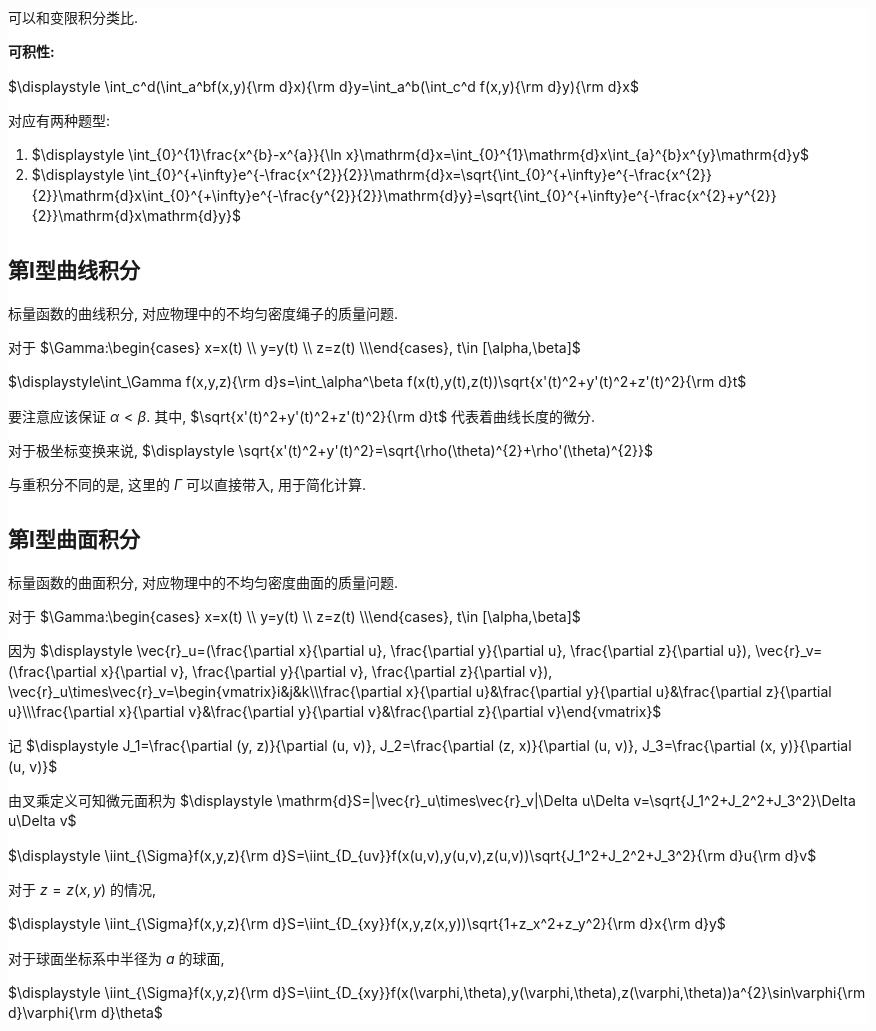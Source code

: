 可以和变限积分类比.

**可积性:**

$\displaystyle \int_c^d(\int_a^bf(x,y){\rm d}x){\rm d}y=\int_a^b(\int_c^d f(x,y){\rm d}y){\rm d}x$

对应有两种题型:

1. $\displaystyle \int_{0}^{1}\frac{x^{b}-x^{a}}{\ln x}\mathrm{d}x=\int_{0}^{1}\mathrm{d}x\int_{a}^{b}x^{y}\mathrm{d}y$
2. $\displaystyle \int_{0}^{+\infty}e^{-\frac{x^{2}}{2}}\mathrm{d}x=\sqrt{\int_{0}^{+\infty}e^{-\frac{x^{2}}{2}}\mathrm{d}x\int_{0}^{+\infty}e^{-\frac{y^{2}}{2}}\mathrm{d}y}=\sqrt{\int_{0}^{+\infty}e^{-\frac{x^{2}+y^{2}}{2}}\mathrm{d}x\mathrm{d}y}$


## 第Ⅰ型曲线积分

标量函数的曲线积分, 对应物理中的不均匀密度绳子的质量问题.

对于 $\Gamma:\begin{cases} x=x(t) \\ y=y(t) \\ z=z(t) \\\end{cases}, t\in [\alpha,\beta]$

$\displaystyle\int_\Gamma f(x,y,z){\rm d}s=\int_\alpha^\beta f(x(t),y(t),z(t))\sqrt{x'(t)^2+y'(t)^2+z'(t)^2}{\rm d}t$

要注意应该保证 $\alpha<\beta$. 其中, $\sqrt{x'(t)^2+y'(t)^2+z'(t)^2}{\rm d}t$ 代表着曲线长度的微分.

对于极坐标变换来说, $\displaystyle \sqrt{x'(t)^2+y'(t)^2}=\sqrt{\rho(\theta)^{2}+\rho'(\theta)^{2}}$

与重积分不同的是, 这里的 $\Gamma$ 可以直接带入, 用于简化计算.


## 第Ⅰ型曲面积分

标量函数的曲面积分, 对应物理中的不均匀密度曲面的质量问题.

对于 $\Gamma:\begin{cases} x=x(t) \\ y=y(t) \\ z=z(t) \\\end{cases}, t\in [\alpha,\beta]$

因为 $\displaystyle \vec{r}_u=(\frac{\partial x}{\partial u}, \frac{\partial y}{\partial u}, \frac{\partial z}{\partial u}), \vec{r}_v=(\frac{\partial x}{\partial v}, \frac{\partial y}{\partial v}, \frac{\partial z}{\partial v}), \vec{r}_u\times\vec{r}_v=\begin{vmatrix}i&j&k\\\frac{\partial x}{\partial u}&\frac{\partial y}{\partial u}&\frac{\partial z}{\partial u}\\\frac{\partial x}{\partial v}&\frac{\partial y}{\partial v}&\frac{\partial z}{\partial v}\end{vmatrix}$

记 $\displaystyle J_1=\frac{\partial (y, z)}{\partial (u, v)}, J_2=\frac{\partial (z, x)}{\partial (u, v)}, J_3=\frac{\partial (x, y)}{\partial (u, v)}$

由叉乘定义可知微元面积为 $\displaystyle \mathrm{d}S=|\vec{r}_u\times\vec{r}_v|\Delta u\Delta v=\sqrt{J_1^2+J_2^2+J_3^2}\Delta u\Delta v$

$\displaystyle \iint_{\Sigma}f(x,y,z){\rm d}S=\iint_{D_{uv}}f(x(u,v),y(u,v),z(u,v))\sqrt{J_1^2+J_2^2+J_3^2}{\rm d}u{\rm d}v$

对于 $z=z(x,y)$ 的情况,

$\displaystyle \iint_{\Sigma}f(x,y,z){\rm d}S=\iint_{D_{xy}}f(x,y,z(x,y))\sqrt{1+z_x^2+z_y^2}{\rm d}x{\rm d}y$

对于球面坐标系中半径为 $a$ 的球面,

$\displaystyle \iint_{\Sigma}f(x,y,z){\rm d}S=\iint_{D_{xy}}f(x(\varphi,\theta),y(\varphi,\theta),z(\varphi,\theta))a^{2}\sin\varphi{\rm d}\varphi{\rm d}\theta$
